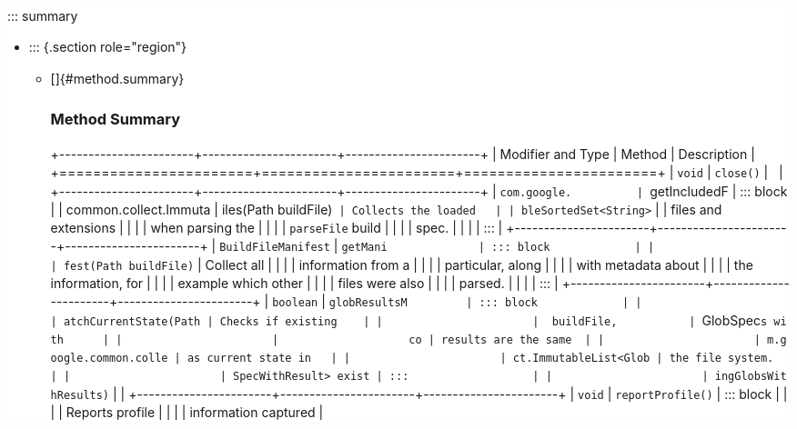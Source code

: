 ::: summary
-   ::: {.section role="region"}
    -   []{#method.summary}

        ### Method Summary

        +-----------------------+-----------------------+-----------------------+
        | Modifier and Type     | Method                | Description           |
        +=======================+=======================+=======================+
        | `void`                | `close()`             |                       |
        +-----------------------+-----------------------+-----------------------+
        | `com.google.          | `getIncludedF         | ::: block             |
        | common.collect.Immuta | iles​(Path buildFile)` | Collects the loaded   |
        | bleSortedSet<String>` |                       | files and extensions  |
        |                       |                       | when parsing the      |
        |                       |                       | `parseFile` build     |
        |                       |                       | spec.                 |
        |                       |                       | :::                   |
        +-----------------------+-----------------------+-----------------------+
        | `BuildFileManifest`   | `getMani              | ::: block             |
        |                       | fest​(Path buildFile)` | Collect all           |
        |                       |                       | information from a    |
        |                       |                       | particular, along     |
        |                       |                       | with metadata about   |
        |                       |                       | the information, for  |
        |                       |                       | example which other   |
        |                       |                       | files were also       |
        |                       |                       | parsed.               |
        |                       |                       | :::                   |
        +-----------------------+-----------------------+-----------------------+
        | `boolean`             | `globResultsM         | ::: block             |
        |                       | atchCurrentState​(Path | Checks if existing    |
        |                       |  buildFile,           | `GlobSpec`s with      |
        |                       |                    co | results are the same  |
        |                       | m.google.common.colle | as current state in   |
        |                       | ct.ImmutableList<Glob | the file system.      |
        |                       | SpecWithResult> exist | :::                   |
        |                       | ingGlobsWithResults)` |                       |
        +-----------------------+-----------------------+-----------------------+
        | `void`                | `reportProfile()`     | ::: block             |
        |                       |                       | Reports profile       |
        |                       |                       | information captured  |